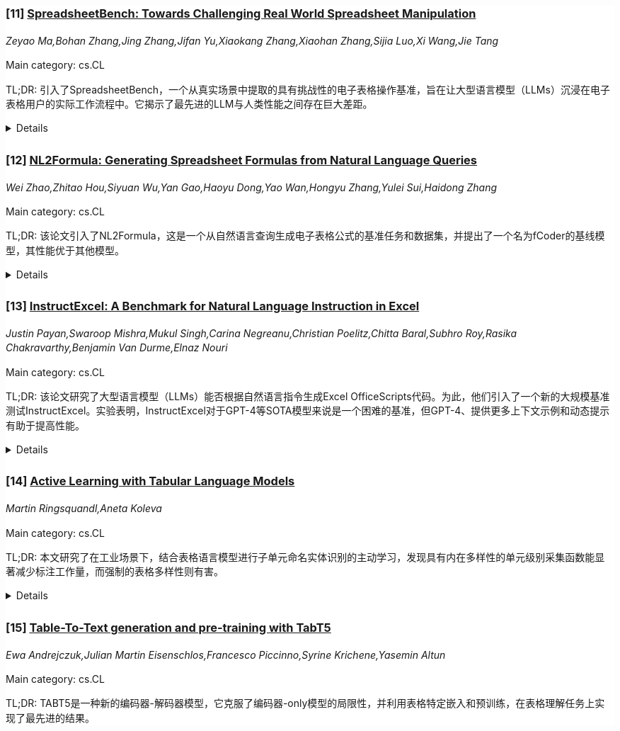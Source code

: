 
### [11] [SpreadsheetBench: Towards Challenging Real World Spreadsheet Manipulation](https://arxiv.org/abs/2406.14991)
*Zeyao Ma,Bohan Zhang,Jing Zhang,Jifan Yu,Xiaokang Zhang,Xiaohan Zhang,Sijia Luo,Xi Wang,Jie Tang*

Main category: cs.CL

TL;DR: 引入了SpreadsheetBench，一个从真实场景中提取的具有挑战性的电子表格操作基准，旨在让大型语言模型（LLMs）沉浸在电子表格用户的实际工作流程中。它揭示了最先进的LLM与人类性能之间存在巨大差距。


<details><summary>Details</summary></details>


### [12] [NL2Formula: Generating Spreadsheet Formulas from Natural Language Queries](https://arxiv.org/abs/2402.14853)
*Wei Zhao,Zhitao Hou,Siyuan Wu,Yan Gao,Haoyu Dong,Yao Wan,Hongyu Zhang,Yulei Sui,Haidong Zhang*

Main category: cs.CL

TL;DR: 该论文引入了NL2Formula，这是一个从自然语言查询生成电子表格公式的基准任务和数据集，并提出了一个名为fCoder的基线模型，其性能优于其他模型。


<details><summary>Details</summary></details>


### [13] [InstructExcel: A Benchmark for Natural Language Instruction in Excel](https://arxiv.org/abs/2310.14495)
*Justin Payan,Swaroop Mishra,Mukul Singh,Carina Negreanu,Christian Poelitz,Chitta Baral,Subhro Roy,Rasika Chakravarthy,Benjamin Van Durme,Elnaz Nouri*

Main category: cs.CL

TL;DR: 该论文研究了大型语言模型（LLMs）能否根据自然语言指令生成Excel OfficeScripts代码。为此，他们引入了一个新的大规模基准测试InstructExcel。实验表明，InstructExcel对于GPT-4等SOTA模型来说是一个困难的基准，但GPT-4、提供更多上下文示例和动态提示有助于提高性能。


<details><summary>Details</summary></details>


### [14] [Active Learning with Tabular Language Models](https://arxiv.org/abs/2211.04128)
*Martin Ringsquandl,Aneta Koleva*

Main category: cs.CL

TL;DR: 本文研究了在工业场景下，结合表格语言模型进行子单元命名实体识别的主动学习，发现具有内在多样性的单元级别采集函数能显著减少标注工作量，而强制的表格多样性则有害。


<details><summary>Details</summary></details>


### [15] [Table-To-Text generation and pre-training with TabT5](https://arxiv.org/abs/2210.09162)
*Ewa Andrejczuk,Julian Martin Eisenschlos,Francesco Piccinno,Syrine Krichene,Yasemin Altun*

Main category: cs.CL

TL;DR: TABT5是一种新的编码器-解码器模型，它克服了编码器-only模型的局限性，并利用表格特定嵌入和预训练，在表格理解任务上实现了最先进的结果。
